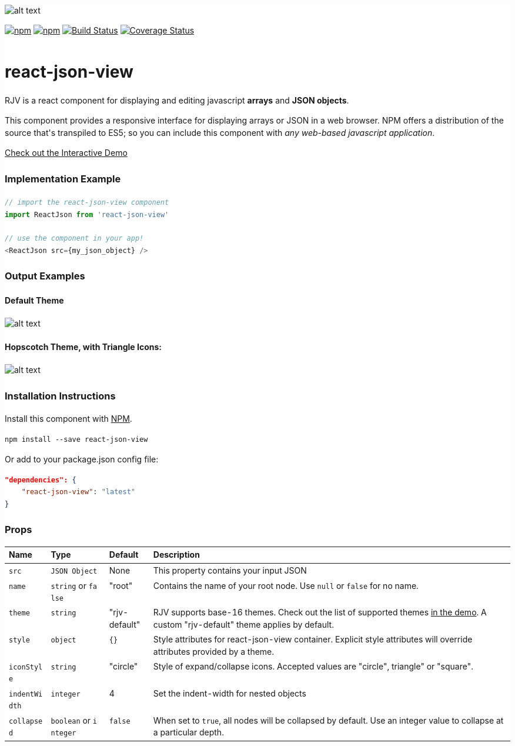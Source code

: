 ![alt text](https://github.com/mac-s-g/react-json-view/blob/master/doc/rjv-icon-alt.png?raw=true)

[![npm](https://img.shields.io/npm/v/react-json-view.svg)](https://www.npmjs.com/package/react-json-view) [![npm](https://img.shields.io/npm/l/react-json-view.svg)](https://github.com/mac-s-g/react-json-view/blob/master/LISCENSE) [![Build Status](https://travis-ci.org/mac-s-g/react-json-view.svg)](https://travis-ci.org/mac-s-g/react-json-view) [![Coverage Status](https://coveralls.io/repos/github/mac-s-g/react-json-view/badge.svg?branch=master)](https://coveralls.io/github/mac-s-g/react-json-view?branch=master)

# react-json-view
RJV is a react component for displaying and editing javascript **arrays** and **JSON objects**.

This component provides a responsive interface for displaying arrays or JSON in a web browser.  NPM offers a distribution of the source that's transpiled to ES5; so you can include this component with *any web-based javascript application*.

[Check out the Interactive Demo](https://mac-s-g.github.io/react-json-view/demo/dist/)


### Implementation Example
```js
// import the react-json-view component
import ReactJson from 'react-json-view'

// use the component in your app!
<ReactJson src={my_json_object} />
```

### Output Examples
#### Default Theme
![alt text](https://github.com/mac-s-g/react-json-view/blob/master/doc/output-example-15.png?raw=true "Output Example 1")
#### Hopscotch Theme, with Triangle Icons:
![alt text](https://github.com/mac-s-g/react-json-view/blob/master/doc/output-example-14.png?raw=true "Output Example 2")

### Installation Instructions
Install this component with [NPM](https://www.npmjs.com/package/react-json-view).
```shell
npm install --save react-json-view
```
Or add to your package.json config file:
```json
"dependencies": {
    "react-json-view": "latest"
}
```

### Props
Name|Type|Default|Description
|:---|:---|:---|:---
`src`|`JSON Object`|None|This property contains your input JSON
`name`|`string` or `false`|"root"|Contains the name of your root node.  Use `null` or `false` for no name.
`theme`|`string`|"rjv-default"|RJV supports base-16 themes.  Check out the list of supported themes [in the demo](https://mac-s-g.github.io/react-json-view/demo/dist/). A custom "rjv-default" theme applies by default.
`style`|`object`|`{}`|Style attributes for react-json-view container.  Explicit style attributes will override attributes provided by a theme.
`iconStyle`|`string`|"circle"| Style of expand/collapse icons.  Accepted values are "circle", triangle" or "square".
`indentWidth`|`integer`|4|Set the indent-width for nested objects
`collapsed`|`boolean` or `integer`|`false`|When set to `true`, all nodes will be collapsed by default.  Use an integer value to collapse at a particular depth.
